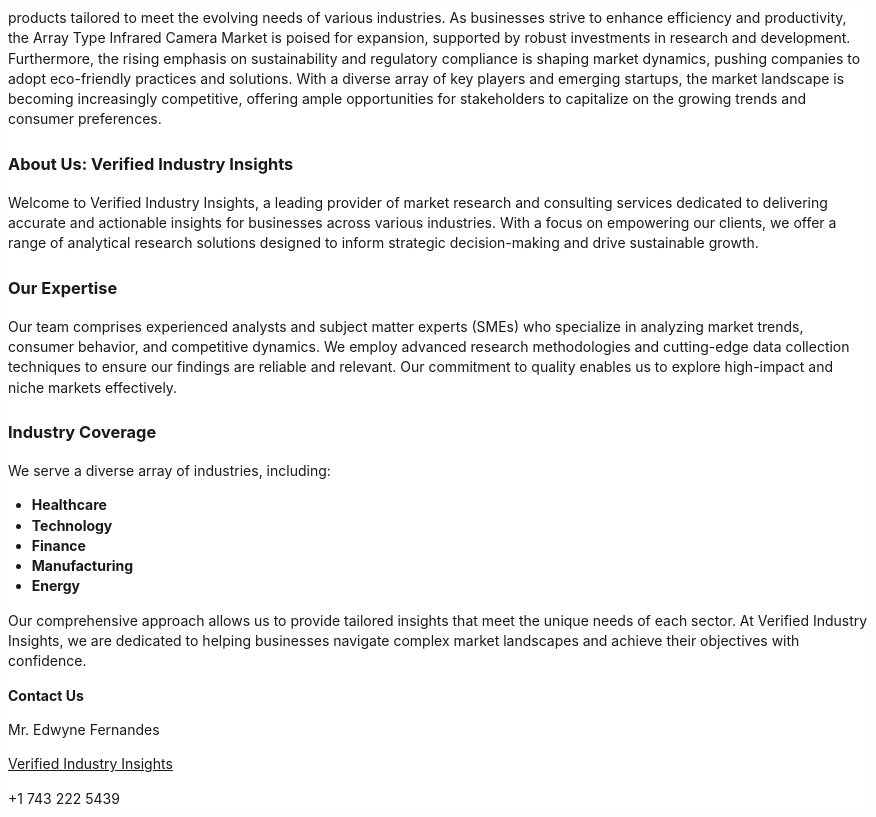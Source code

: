 products tailored to meet the evolving needs of various industries. As businesses strive to enhance efficiency and productivity, the Array Type Infrared Camera Market is poised for expansion, supported by robust investments in research and development. Furthermore, the rising emphasis on sustainability and regulatory compliance is shaping market dynamics, pushing companies to adopt eco-friendly practices and solutions. With a diverse array of key players and emerging startups, the market landscape is becoming increasingly competitive, offering ample opportunities for stakeholders to capitalize on the growing trends and consumer preferences.</p><h3>About Us: Verified Industry Insights</h3><p>Welcome to Verified Industry Insights, a leading provider of market research and consulting services dedicated to delivering accurate and actionable insights for businesses across various industries. With a focus on empowering our clients, we offer a range of analytical research solutions designed to inform strategic decision-making and drive sustainable growth.</p><h3>Our Expertise</h3><p>Our team comprises experienced analysts and subject matter experts (SMEs) who specialize in analyzing market trends, consumer behavior, and competitive dynamics. We employ advanced research methodologies and cutting-edge data collection techniques to ensure our findings are reliable and relevant. Our commitment to quality enables us to explore high-impact and niche markets effectively.</p><h3>Industry Coverage</h3><p>We serve a diverse array of industries, including:</p><ul><li><strong>Healthcare</strong></li><li><strong>Technology</strong></li><li><strong>Finance</strong></li><li><strong>Manufacturing</strong></li><li><strong>Energy</strong></li></ul><p>Our comprehensive approach allows us to provide tailored insights that meet the unique needs of each sector. At Verified Industry Insights, we are dedicated to helping businesses navigate complex market landscapes and achieve their objectives with confidence.</p><p><strong>Contact Us</strong></p><p>Mr. Edwyne Fernandes</p><p><a href="https://www.verifiedindustryinsights.com/">Verified Industry Insights</a></p><p>+1 743 222 5439</p>
